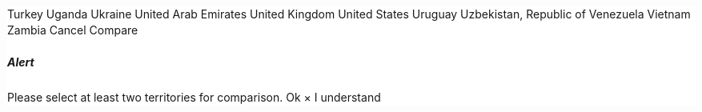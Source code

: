 Turkey
Uganda
Ukraine
United Arab Emirates
United Kingdom
United States
Uruguay
Uzbekistan, Republic of
Venezuela
Vietnam
Zambia
Cancel
Compare
##### Alert
Please select at least two territories for comparison.
Ok
×
I understand